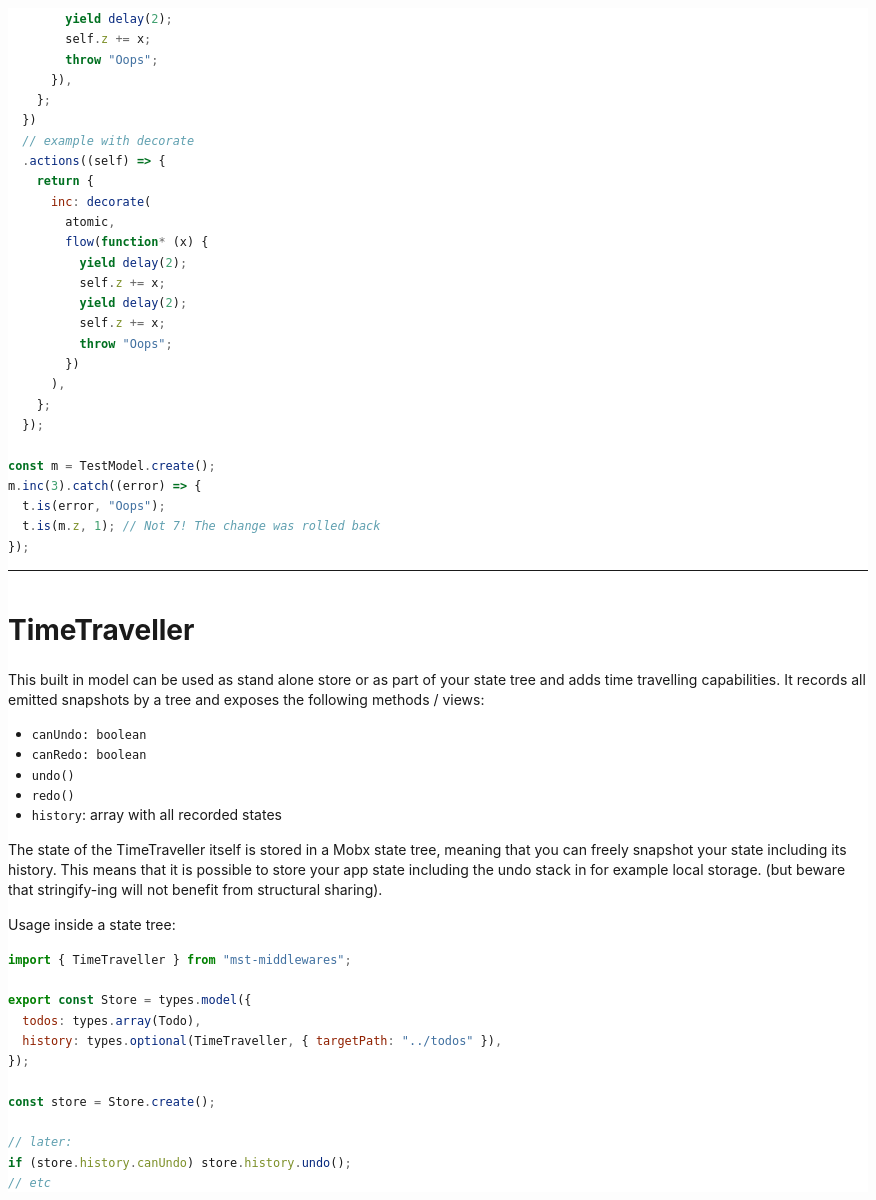 ```javascript
        yield delay(2);
        self.z += x;
        throw "Oops";
      }),
    };
  })
  // example with decorate
  .actions((self) => {
    return {
      inc: decorate(
        atomic,
        flow(function* (x) {
          yield delay(2);
          self.z += x;
          yield delay(2);
          self.z += x;
          throw "Oops";
        })
      ),
    };
  });

const m = TestModel.create();
m.inc(3).catch((error) => {
  t.is(error, "Oops");
  t.is(m.z, 1); // Not 7! The change was rolled back
});
```

---

# TimeTraveller

This built in model can be used as stand alone store or as part of your state tree and adds time travelling capabilities.
It records all emitted snapshots by a tree and exposes the following methods / views:

- `canUndo: boolean`
- `canRedo: boolean`
- `undo()`
- `redo()`
- `history`: array with all recorded states

The state of the TimeTraveller itself is stored in a Mobx state tree, meaning that you can freely snapshot your state including its history. This means that it is possible to store your app state including the undo stack in for example local storage. (but beware that stringify-ing will not benefit from structural sharing).

Usage inside a state tree:

```javascript
import { TimeTraveller } from "mst-middlewares";

export const Store = types.model({
  todos: types.array(Todo),
  history: types.optional(TimeTraveller, { targetPath: "../todos" }),
});

const store = Store.create();

// later:
if (store.history.canUndo) store.history.undo();
// etc
```
